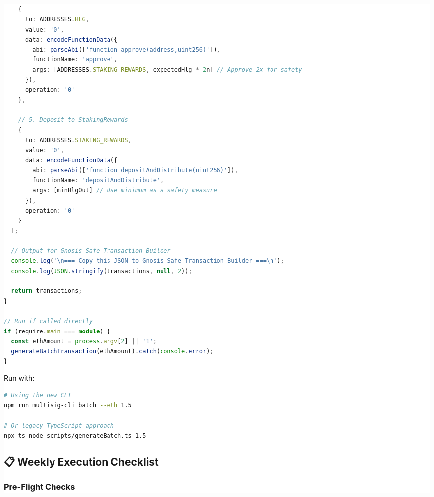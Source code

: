 ```typescript
    {
      to: ADDRESSES.HLG,
      value: '0',
      data: encodeFunctionData({
        abi: parseAbi(['function approve(address,uint256)']),
        functionName: 'approve',
        args: [ADDRESSES.STAKING_REWARDS, expectedHlg * 2n] // Approve 2x for safety
      }),
      operation: '0'
    },

    // 5. Deposit to StakingRewards
    {
      to: ADDRESSES.STAKING_REWARDS,
      value: '0',
      data: encodeFunctionData({
        abi: parseAbi(['function depositAndDistribute(uint256)']),
        functionName: 'depositAndDistribute',
        args: [minHlgOut] // Use minimum as a safety measure
      }),
      operation: '0'
    }
  ];

  // Output for Gnosis Safe Transaction Builder
  console.log('\n=== Copy this JSON to Gnosis Safe Transaction Builder ===\n');
  console.log(JSON.stringify(transactions, null, 2));

  return transactions;
}

// Run if called directly
if (require.main === module) {
  const ethAmount = process.argv[2] || '1';
  generateBatchTransaction(ethAmount).catch(console.error);
}
```

Run with:

```bash
# Using the new CLI
npm run multisig-cli batch --eth 1.5

# Or legacy TypeScript approach
npx ts-node scripts/generateBatch.ts 1.5
```

## 📋 Weekly Execution Checklist

### Pre-Flight Checks
